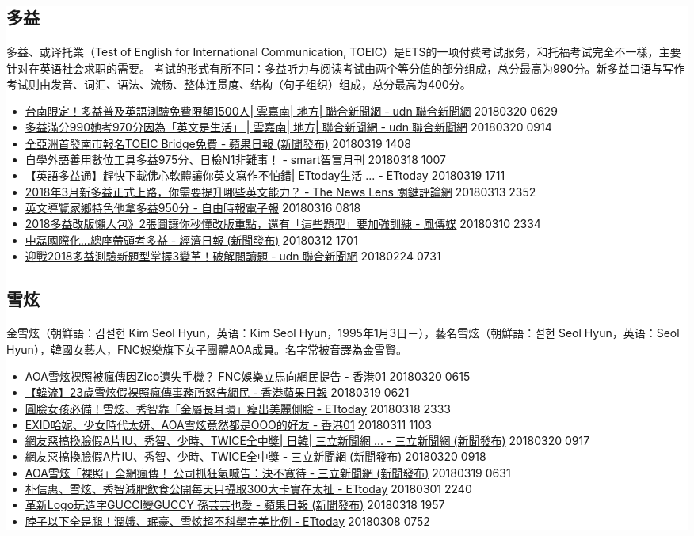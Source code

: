## 多益

多益、或译托業（Test of English for International Communication, TOEIC）是ETS的一项付费考试服务，和托福考试完全不一樣，主要针对在英语社会求职的需要。
考试的形式有所不同：多益听力与阅读考试由两个等分值的部分组成，总分最高为990分。新多益口语与写作考试则由发音、词汇、语法、流畅、整体连贯度、结构（句子组织）组成，总分最高为400分。
- [台南限定！多益普及英語測驗免費限額1500人| 雲嘉南| 地方| 聯合新聞網 - udn 聯合新聞網](https://udn.com/news/story/7326/3041420 "台南限定！多益普及英語測驗免費限額1500人| 雲嘉南| 地方| 聯合新聞網 - udn 聯合新聞網") 20180320 0629
- [多益滿分990她考970分因為「英文是生活」 | 雲嘉南| 地方| 聯合新聞網 - udn 聯合新聞網](https://udn.com/news/story/7326/3041841 "多益滿分990她考970分因為「英文是生活」 | 雲嘉南| 地方| 聯合新聞網 - udn 聯合新聞網") 20180320 0914
- [全亞洲首發南市報名TOEIC Bridge免費 - 蘋果日報 (新聞發布)](https://tw.appledaily.com/new/realtime/20180319/1317671/ "全亞洲首發南市報名TOEIC Bridge免費 - 蘋果日報 (新聞發布)") 20180319 1408
- [自學外語善用數位工具多益975分、日檢N1非難事！ - smart智富月刊](http://smart.businessweekly.com.tw/Reading/IndepArticle.aspx?ID=34828 "自學外語善用數位工具多益975分、日檢N1非難事！ - smart智富月刊") 20180318 1007
- [【英語多益通】趕快下載佛心軟體讓你英文寫作不怕錯| ETtoday生活 ... - ETtoday](https://www.ettoday.net/news/20180320/1133491.htm "【英語多益通】趕快下載佛心軟體讓你英文寫作不怕錯| ETtoday生活 ... - ETtoday") 20180319 1711
- [2018年3月新多益正式上路，你需要提升哪些英文能力？ - The News Lens 關鍵評論網](https://www.thenewslens.com/article/91230 "2018年3月新多益正式上路，你需要提升哪些英文能力？ - The News Lens 關鍵評論網") 20180313 2352
- [英文導覽家鄉特色他拿多益950分 - 自由時報電子報](http://news.ltn.com.tw/news/life/breakingnews/2367520 "英文導覽家鄉特色他拿多益950分 - 自由時報電子報") 20180316 0818
- [2018多益改版懶人包》2張圖讓你秒懂改版重點，還有「這些題型」要加強訓練 - 風傳媒](http://www.storm.mg/lifestyle/407406 "2018多益改版懶人包》2張圖讓你秒懂改版重點，還有「這些題型」要加強訓練 - 風傳媒") 20180310 2334
- [中磊國際化…總座帶頭考多益 - 經濟日報 (新聞發布)](https://money.udn.com/money/story/5710/3026863 "中磊國際化…總座帶頭考多益 - 經濟日報 (新聞發布)") 20180312 1701
- [迎戰2018多益測驗新題型掌握3變革！破解閱讀題 - udn 聯合新聞網](https://udn.com/news/story/6874/2996444 "迎戰2018多益測驗新題型掌握3變革！破解閱讀題 - udn 聯合新聞網") 20180224 0731

## 雪炫

金雪炫（朝鮮語：김설현 Kim Seol Hyun，英语：Kim Seol Hyun，1995年1月3日－），藝名雪炫（朝鮮語：설현 Seol Hyun，英语：Seol Hyun），韓國女藝人，FNC娛樂旗下女子團體AOA成員。名字常被音譯為金雪賢。
- [AOA雪炫裸照被瘋傳因Zico遺失手機？ FNC娛樂立馬向網民提告 - 香港01](https://www.hk01.com/%E9%9F%93%E8%BF%B7/169937/AOA%E9%9B%AA%E7%82%AB%E8%A3%B8%E7%85%A7%E8%A2%AB%E7%98%8B%E5%82%B3%E5%9B%A0Zico%E9%81%BA%E5%A4%B1%E6%89%8B%E6%A9%9F-FNC%E5%A8%9B%E6%A8%82%E7%AB%8B%E9%A6%AC%E5%90%91%E7%B6%B2%E6%B0%91%E6%8F%90%E5%91%8A "AOA雪炫裸照被瘋傳因Zico遺失手機？ FNC娛樂立馬向網民提告 - 香港01") 20180320 0615
- [【韓流】23歲雪炫假裸照瘋傳事務所怒告網民 - 香港蘋果日報](https://hk.entertainment.appledaily.com/enews/realtime/article/20180319/57966371 "【韓流】23歲雪炫假裸照瘋傳事務所怒告網民 - 香港蘋果日報") 20180319 0621
- [圓臉女孩必備！雪炫、秀智靠「金屬長耳環」瘦出美麗側臉 - ETtoday](https://fashion.ettoday.net/news/1131945 "圓臉女孩必備！雪炫、秀智靠「金屬長耳環」瘦出美麗側臉 - ETtoday") 20180318 2333
- [EXID哈妮、少女時代太妍、AOA雪炫竟然都是OOO的好友 - 香港01](https://www.hk01.com/%E9%9F%93%E8%BF%B7/167188/EXID%E5%93%88%E5%A6%AE-%E5%B0%91%E5%A5%B3%E6%99%82%E4%BB%A3%E5%A4%AA%E5%A6%8D-AOA%E9%9B%AA%E7%82%AB-%E7%AB%9F%E7%84%B6%E9%83%BD%E6%98%AFOOO%E7%9A%84%E5%A5%BD%E5%8F%8B "EXID哈妮、少女時代太妍、AOA雪炫竟然都是OOO的好友 - 香港01") 20180311 1103
- [網友惡搞換臉假A片IU、秀智、少時、TWICE全中獎| 日韓| 三立新聞網 ... - 三立新聞網 (新聞發布)](http://www.setn.com/News.aspx?NewsID=359667 "網友惡搞換臉假A片IU、秀智、少時、TWICE全中獎| 日韓| 三立新聞網 ... - 三立新聞網 (新聞發布)") 20180320 0917
- [網友惡搞換臉假A片IU、秀智、少時、TWICE全中獎 - 三立新聞網 (新聞發布)](http://www.setn.com/E/News.aspx?NewsID=359667 "網友惡搞換臉假A片IU、秀智、少時、TWICE全中獎 - 三立新聞網 (新聞發布)") 20180320 0918
- [AOA雪炫「裸照」全網瘋傳！ 公司抓狂氣喊告：決不寬待 - 三立新聞網 (新聞發布)](https://www.setn.com/E/News.aspx?NewsID=359192 "AOA雪炫「裸照」全網瘋傳！ 公司抓狂氣喊告：決不寬待 - 三立新聞網 (新聞發布)") 20180319 0631
- [朴信惠、雪炫、秀智減肥飲食公開每天只攝取300大卡實在太扯 - ETtoday](https://fashion.ettoday.net/news/1118525 "朴信惠、雪炫、秀智減肥飲食公開每天只攝取300大卡實在太扯 - ETtoday") 20180301 2240
- [革新Logo玩造字GUCCI變GUCCY 孫芸芸也愛 - 蘋果日報 (新聞發布)](https://tw.appledaily.com/entertainment/daily/20180319/37961822 "革新Logo玩造字GUCCI變GUCCY 孫芸芸也愛 - 蘋果日報 (新聞發布)") 20180318 1957
- [脖子以下全是腿！潤娥、珉豪、雪炫超不科學完美比例 - ETtoday](https://star.ettoday.net/news/1126325 "脖子以下全是腿！潤娥、珉豪、雪炫超不科學完美比例 - ETtoday") 20180308 0752
